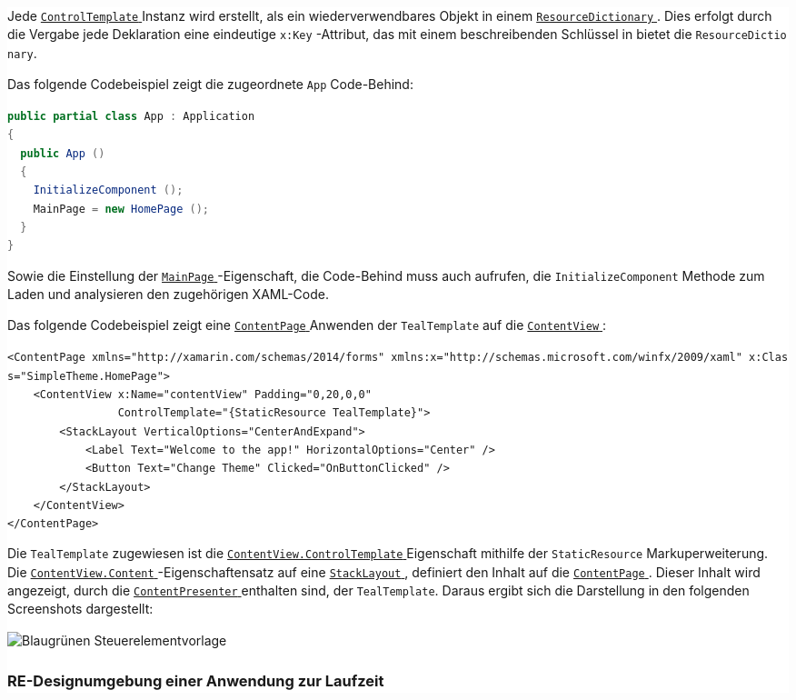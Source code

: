 
Jede [ `ControlTemplate` ](https://developer.xamarin.com/api/type/Xamarin.Forms.ControlTemplate/) Instanz wird erstellt, als ein wiederverwendbares Objekt in einem [ `ResourceDictionary` ](https://developer.xamarin.com/api/type/Xamarin.Forms.ResourceDictionary/).  Dies erfolgt durch die Vergabe jede Deklaration eine eindeutige `x:Key` -Attribut, das mit einem beschreibenden Schlüssel in bietet die `ResourceDictionary`.

Das folgende Codebeispiel zeigt die zugeordnete `App` Code-Behind:

```csharp
public partial class App : Application
{
  public App ()
  {
    InitializeComponent ();
    MainPage = new HomePage ();
  }
}
```

Sowie die Einstellung der [ `MainPage` ](https://developer.xamarin.com/api/property/Xamarin.Forms.Application.MainPage/) -Eigenschaft, die Code-Behind muss auch aufrufen, die `InitializeComponent` Methode zum Laden und analysieren den zugehörigen XAML-Code.

Das folgende Codebeispiel zeigt eine [ `ContentPage` ](https://developer.xamarin.com/api/type/Xamarin.Forms.ContentPage/) Anwenden der `TealTemplate` auf die [ `ContentView` ](https://developer.xamarin.com/api/type/Xamarin.Forms.ContentView/):

```xaml
<ContentPage xmlns="http://xamarin.com/schemas/2014/forms" xmlns:x="http://schemas.microsoft.com/winfx/2009/xaml" x:Class="SimpleTheme.HomePage">
    <ContentView x:Name="contentView" Padding="0,20,0,0"
                 ControlTemplate="{StaticResource TealTemplate}">
        <StackLayout VerticalOptions="CenterAndExpand">
            <Label Text="Welcome to the app!" HorizontalOptions="Center" />
            <Button Text="Change Theme" Clicked="OnButtonClicked" />
        </StackLayout>
    </ContentView>
</ContentPage>
```

Die `TealTemplate` zugewiesen ist die [ `ContentView.ControlTemplate` ](https://developer.xamarin.com/api/property/Xamarin.Forms.TemplatedView.ControlTemplate/) Eigenschaft mithilfe der `StaticResource` Markuperweiterung. Die [ `ContentView.Content` ](https://developer.xamarin.com/api/property/Xamarin.Forms.ContentView.Content/) -Eigenschaftensatz auf eine [ `StackLayout` ](https://developer.xamarin.com/api/type/Xamarin.Forms.StackLayout/) , definiert den Inhalt auf die [ `ContentPage` ](https://developer.xamarin.com/api/type/Xamarin.Forms.ContentPage/). Dieser Inhalt wird angezeigt, durch die [ `ContentPresenter` ](https://developer.xamarin.com/api/type/Xamarin.Forms.ContentPresenter/) enthalten sind, der `TealTemplate`. Daraus ergibt sich die Darstellung in den folgenden Screenshots dargestellt:

![](creating-images/teal-theme.png "Blaugrünen Steuerelementvorlage")

### <a name="re-theming-an-application-at-runtime"></a>RE-Designumgebung einer Anwendung zur Laufzeit
